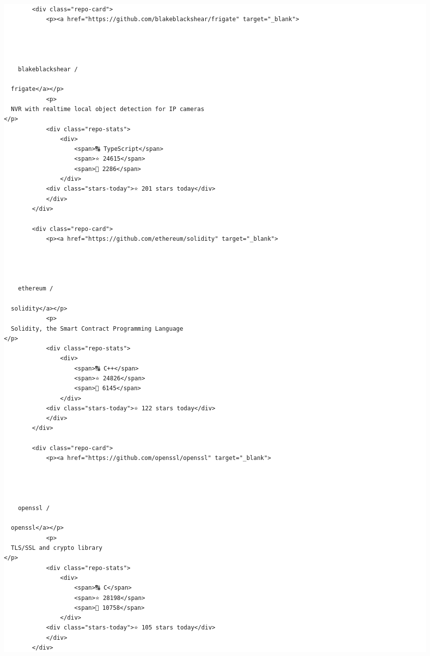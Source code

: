 			<div class="repo-card">
				<p><a href="https://github.com/blakeblackshear/frigate" target="_blank">
    


      
        blakeblackshear /

      frigate</a></p>
				<p>
      NVR with realtime local object detection for IP cameras
    </p>
				<div class="repo-stats">
					<div>
						<span>🔠 TypeScript</span>
						<span>⭐ 24615</span>
						<span>🔱 2286</span>
					</div>
				<div class="stars-today">⭐ 201 stars today</div>
				</div>
			</div>
	
			<div class="repo-card">
				<p><a href="https://github.com/ethereum/solidity" target="_blank">
    


      
        ethereum /

      solidity</a></p>
				<p>
      Solidity, the Smart Contract Programming Language
    </p>
				<div class="repo-stats">
					<div>
						<span>🔠 C++</span>
						<span>⭐ 24826</span>
						<span>🔱 6145</span>
					</div>
				<div class="stars-today">⭐ 122 stars today</div>
				</div>
			</div>
	
			<div class="repo-card">
				<p><a href="https://github.com/openssl/openssl" target="_blank">
    


      
        openssl /

      openssl</a></p>
				<p>
      TLS/SSL and crypto library
    </p>
				<div class="repo-stats">
					<div>
						<span>🔠 C</span>
						<span>⭐ 28198</span>
						<span>🔱 10758</span>
					</div>
				<div class="stars-today">⭐ 105 stars today</div>
				</div>
			</div>
	